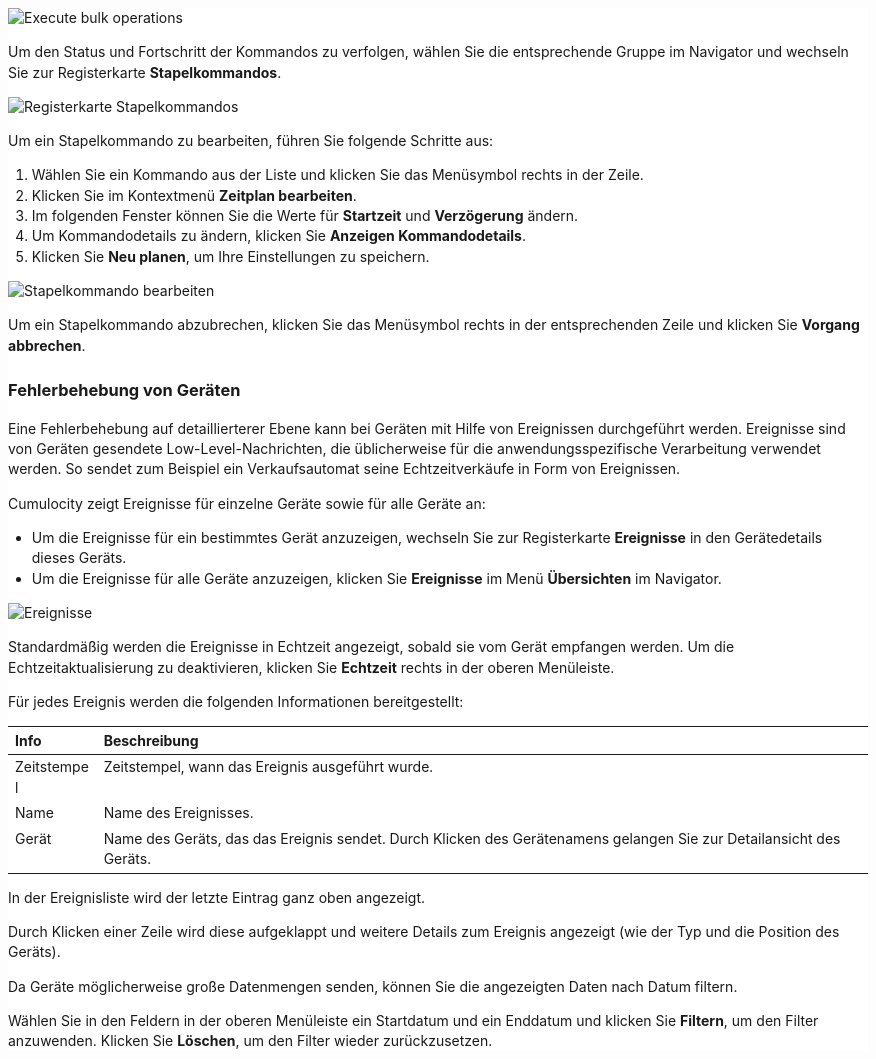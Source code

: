![Execute bulk operations](/guides/images/users-guide/executebulkoperations.png)

Um den Status und Fortschritt der Kommandos zu verfolgen, wählen Sie die entsprechende Gruppe im Navigator und wechseln Sie zur Registerkarte **Stapelkommandos**.  

![Registerkarte Stapelkommandos](/guides/images/benutzerhandbuch/devmgmt-group-bulk-operation.png)

Um ein Stapelkommando zu bearbeiten, führen Sie folgende Schritte aus:

1. Wählen Sie ein Kommando aus der Liste und klicken Sie das Menüsymbol rechts in der Zeile.
2. Klicken Sie im Kontextmenü **Zeitplan bearbeiten**.
3. Im folgenden Fenster können Sie die Werte für **Startzeit** und **Verzögerung** ändern.
4. Um Kommandodetails zu ändern, klicken Sie **Anzeigen Kommandodetails**. 
5. Klicken Sie **Neu planen**, um Ihre Einstellungen zu speichern. 

![Stapelkommando bearbeiten](/guides/images/benutzerhandbuch/devmgmt-bulk-operation-edit.png)

Um ein Stapelkommando abzubrechen, klicken Sie das Menüsymbol rechts in der entsprechenden Zeile und klicken Sie **Vorgang abbrechen**.

### <a name="events-all"></a>Fehlerbehebung von Geräten

Eine Fehlerbehebung auf detaillierterer Ebene kann bei Geräten mit Hilfe von Ereignissen durchgeführt werden. Ereignisse sind von Geräten gesendete Low-Level-Nachrichten, die üblicherweise für die anwendungsspezifische Verarbeitung verwendet werden. So sendet zum Beispiel ein Verkaufsautomat seine Echtzeitverkäufe in Form von Ereignissen. 

Cumulocity zeigt Ereignisse für einzelne Geräte sowie für alle Geräte an: 

* Um die Ereignisse für ein bestimmtes Gerät anzuzeigen, wechseln Sie zur Registerkarte **Ereignisse** in den Gerätedetails dieses Geräts.
*  Um die Ereignisse für alle Geräte anzuzeigen, klicken Sie **Ereignisse** im Menü **Übersichten** im Navigator. 

<img src="/guides/images/benutzerhandbuch/devmgmt-events.png" alt="Ereignisse" style="max-width: 100%">

Standardmäßig werden die Ereignisse in Echtzeit angezeigt, sobald sie vom Gerät empfangen werden. Um die Echtzeitaktualisierung zu deaktivieren, klicken Sie **Echtzeit** rechts in der oberen Menüleiste.

Für jedes Ereignis werden die folgenden Informationen bereitgestellt:

|Info|Beschreibung|
|:---|:---|
|Zeitstempel|Zeitstempel, wann das Ereignis ausgeführt wurde.
|Name|Name des Ereignisses.
|Gerät|Name des Geräts, das das Ereignis sendet. Durch Klicken des Gerätenamens gelangen Sie zur Detailansicht des Geräts. 

In der Ereignisliste wird der letzte Eintrag ganz oben angezeigt.

Durch Klicken einer Zeile wird diese aufgeklappt und weitere Details zum Ereignis angezeigt (wie der Typ und die Position des Geräts). 

Da Geräte möglicherweise große Datenmengen senden, können Sie die angezeigten Daten nach Datum filtern.

Wählen Sie in den Feldern in der oberen Menüleiste ein Startdatum und ein Enddatum und klicken Sie **Filtern**, um den Filter anzuwenden. Klicken Sie **Löschen**, um den Filter wieder zurückzusetzen.








